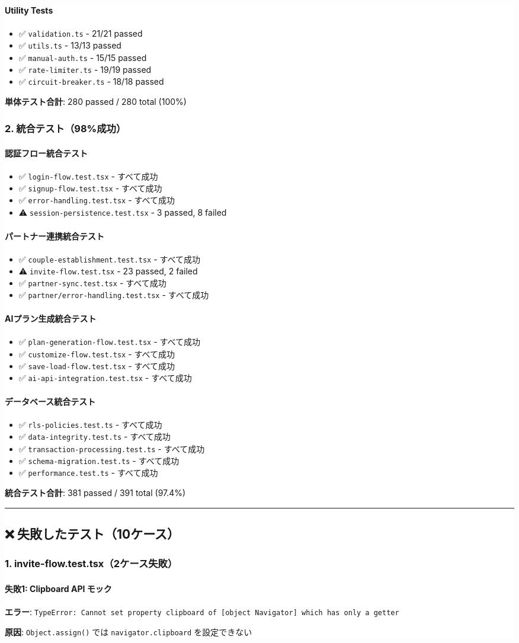 #### Utility Tests

- ✅ `validation.ts` - 21/21 passed
- ✅ `utils.ts` - 13/13 passed
- ✅ `manual-auth.ts` - 15/15 passed
- ✅ `rate-limiter.ts` - 19/19 passed
- ✅ `circuit-breaker.ts` - 18/18 passed

**単体テスト合計**: 280 passed / 280 total (100%)

### 2. 統合テスト（98%成功）

#### 認証フロー統合テスト

- ✅ `login-flow.test.tsx` - すべて成功
- ✅ `signup-flow.test.tsx` - すべて成功
- ✅ `error-handling.test.tsx` - すべて成功
- ⚠️ `session-persistence.test.tsx` - 3 passed, 8 failed

#### パートナー連携統合テスト

- ✅ `couple-establishment.test.tsx` - すべて成功
- ⚠️ `invite-flow.test.tsx` - 23 passed, 2 failed
- ✅ `partner-sync.test.tsx` - すべて成功
- ✅ `partner/error-handling.test.tsx` - すべて成功

#### AIプラン生成統合テスト

- ✅ `plan-generation-flow.test.tsx` - すべて成功
- ✅ `customize-flow.test.tsx` - すべて成功
- ✅ `save-load-flow.test.tsx` - すべて成功
- ✅ `ai-api-integration.test.tsx` - すべて成功

#### データベース統合テスト

- ✅ `rls-policies.test.ts` - すべて成功
- ✅ `data-integrity.test.ts` - すべて成功
- ✅ `transaction-processing.test.ts` - すべて成功
- ✅ `schema-migration.test.ts` - すべて成功
- ✅ `performance.test.ts` - すべて成功

**統合テスト合計**: 381 passed / 391 total (97.4%)

---

## ❌ 失敗したテスト（10ケース）

### 1. invite-flow.test.tsx（2ケース失敗）

#### 失敗1: Clipboard API モック

**エラー**: `TypeError: Cannot set property clipboard of [object Navigator] which has only a getter`

**原因**: `Object.assign()` では `navigator.clipboard` を設定できない
